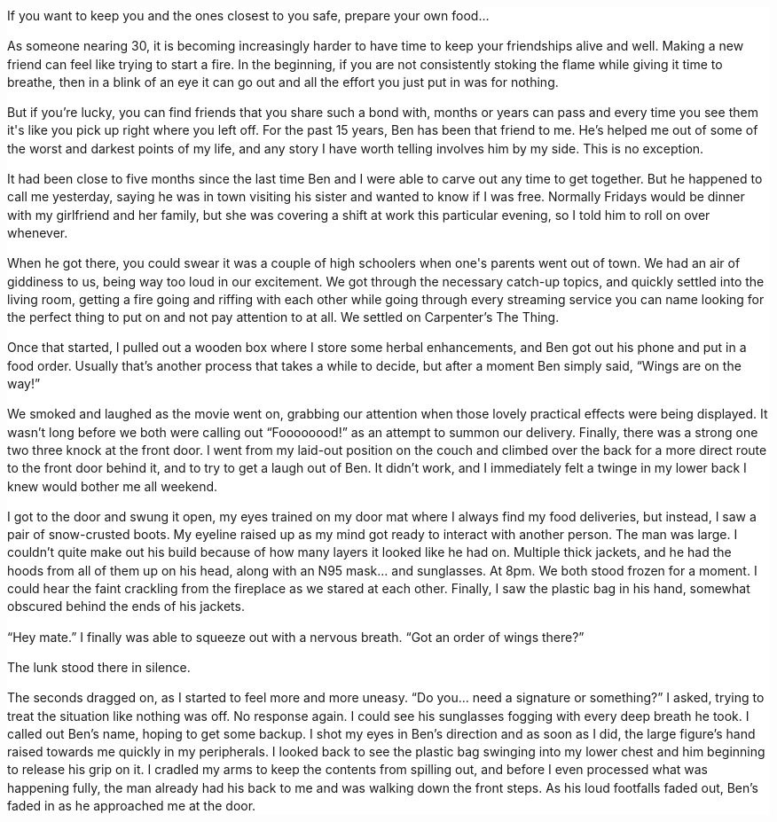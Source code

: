  

If you want to keep you and the ones closest to you safe, prepare your own food… 

As someone nearing 30, it is becoming increasingly harder to have time to keep your friendships alive and well. Making a new friend can feel like trying to start a fire. In the beginning, if you are not consistently stoking the flame while giving it time to breathe, then in a blink of an eye it can go out and all the effort you just put in was for nothing. 

But if you’re lucky, you can find friends that you share such a bond with, months or years can pass and every time you see them it's like you pick up right where you left off. For the past 15 years, Ben has been that friend to me. He’s helped me out of some of the worst and darkest points of my life, and any story I have worth telling involves him by my side. This is no exception. 

It had been close to five months since the last time Ben and I were able to carve out any time to get together. But he happened to call me yesterday, saying he was in town visiting his sister and wanted to know if I was free. Normally Fridays would be dinner with my girlfriend and her family, but she was covering a shift at work this particular evening, so I told him to roll on over whenever. 

When he got there, you could swear it was a couple of high schoolers when one's parents went out of town. We had an air of giddiness to us, being way too loud in our excitement. We got through the necessary catch-up topics, and quickly settled into the living room, getting a fire going and riffing with each other while going through every streaming service you can name looking for the perfect thing to put on and not pay attention to at all. We settled on Carpenter’s The Thing. 

Once that started, I pulled out a wooden box where I store some herbal enhancements, and Ben got out his phone and put in a food order. Usually that’s another process that takes a while to decide, but after a moment Ben simply said, “Wings are on the way!” 

We smoked and laughed as the movie went on, grabbing our attention when those lovely practical effects were being displayed. It wasn’t long before we both were calling out “Foooooood!” as an attempt to summon our delivery. Finally, there was a strong one two three knock at the front door. I went from my laid-out position on the couch and climbed over the back for a more direct route to the front door behind it, and to try to get a laugh out of Ben. It didn’t work, and I immediately felt a twinge in my lower back I knew would bother me all weekend. 

I got to the door and swung it open, my eyes trained on my door mat where I always find my food deliveries, but instead, I saw a pair of snow-crusted boots. My eyeline raised up as my mind got ready to interact with another person. The man was large. I couldn’t quite make out his build because of how many layers it looked like he had on. Multiple thick jackets, and he had the hoods from all of them up on his head, along with an N95 mask… and sunglasses. At 8pm. We both stood frozen for a moment. I could hear the faint crackling from the fireplace as we stared at each other. Finally, I saw the plastic bag in his hand, somewhat obscured behind the ends of his jackets. 

“Hey mate.” I finally was able to squeeze out with a nervous breath. “Got an order of wings there?”

The lunk stood there in silence. 

The seconds dragged on, as I started to feel more and more uneasy. “Do you… need a signature or something?” I asked, trying to treat the situation like nothing was off. No response again. I could see his sunglasses fogging with every deep breath he took. I called out Ben’s name, hoping to get some backup. I shot my eyes in Ben’s direction and as soon as I did, the large figure’s hand raised towards me quickly in my peripherals. I looked back to see the plastic bag swinging into my lower chest and him beginning to release his grip on it. I cradled my arms to keep the contents from spilling out, and before I even processed what was happening fully, the man already had his back to me and was walking down the front steps. As his loud footfalls faded out, Ben’s faded in as he approached me at the door. 
